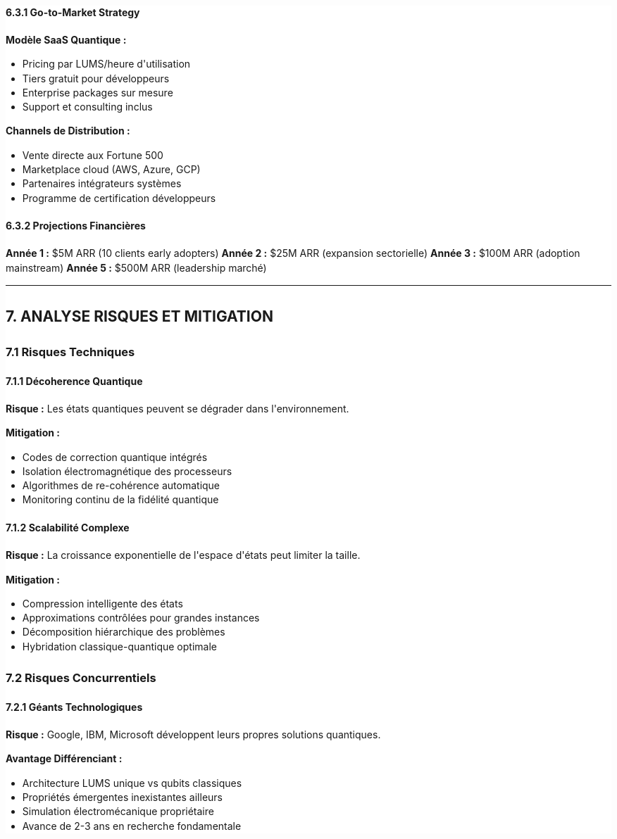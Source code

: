 #### 6.3.1 Go-to-Market Strategy

**Modèle SaaS Quantique :**
- Pricing par LUMS/heure d'utilisation
- Tiers gratuit pour développeurs
- Enterprise packages sur mesure
- Support et consulting inclus

**Channels de Distribution :**
- Vente directe aux Fortune 500
- Marketplace cloud (AWS, Azure, GCP)
- Partenaires intégrateurs systèmes
- Programme de certification développeurs

#### 6.3.2 Projections Financières

**Année 1 :** $5M ARR (10 clients early adopters)
**Année 2 :** $25M ARR (expansion sectorielle)
**Année 3 :** $100M ARR (adoption mainstream)
**Année 5 :** $500M ARR (leadership marché)

---

## 7. ANALYSE RISQUES ET MITIGATION

### 7.1 Risques Techniques

#### 7.1.1 Décoherence Quantique

**Risque :** Les états quantiques peuvent se dégrader dans l'environnement.

**Mitigation :**
- Codes de correction quantique intégrés
- Isolation électromagnétique des processeurs
- Algorithmes de re-cohérence automatique
- Monitoring continu de la fidélité quantique

#### 7.1.2 Scalabilité Complexe

**Risque :** La croissance exponentielle de l'espace d'états peut limiter la taille.

**Mitigation :**
- Compression intelligente des états
- Approximations contrôlées pour grandes instances
- Décomposition hiérarchique des problèmes
- Hybridation classique-quantique optimale

### 7.2 Risques Concurrentiels

#### 7.2.1 Géants Technologiques

**Risque :** Google, IBM, Microsoft développent leurs propres solutions quantiques.

**Avantage Différenciant :**
- Architecture LUMS unique vs qubits classiques
- Propriétés émergentes inexistantes ailleurs
- Simulation électromécanique propriétaire
- Avance de 2-3 ans en recherche fondamentale
